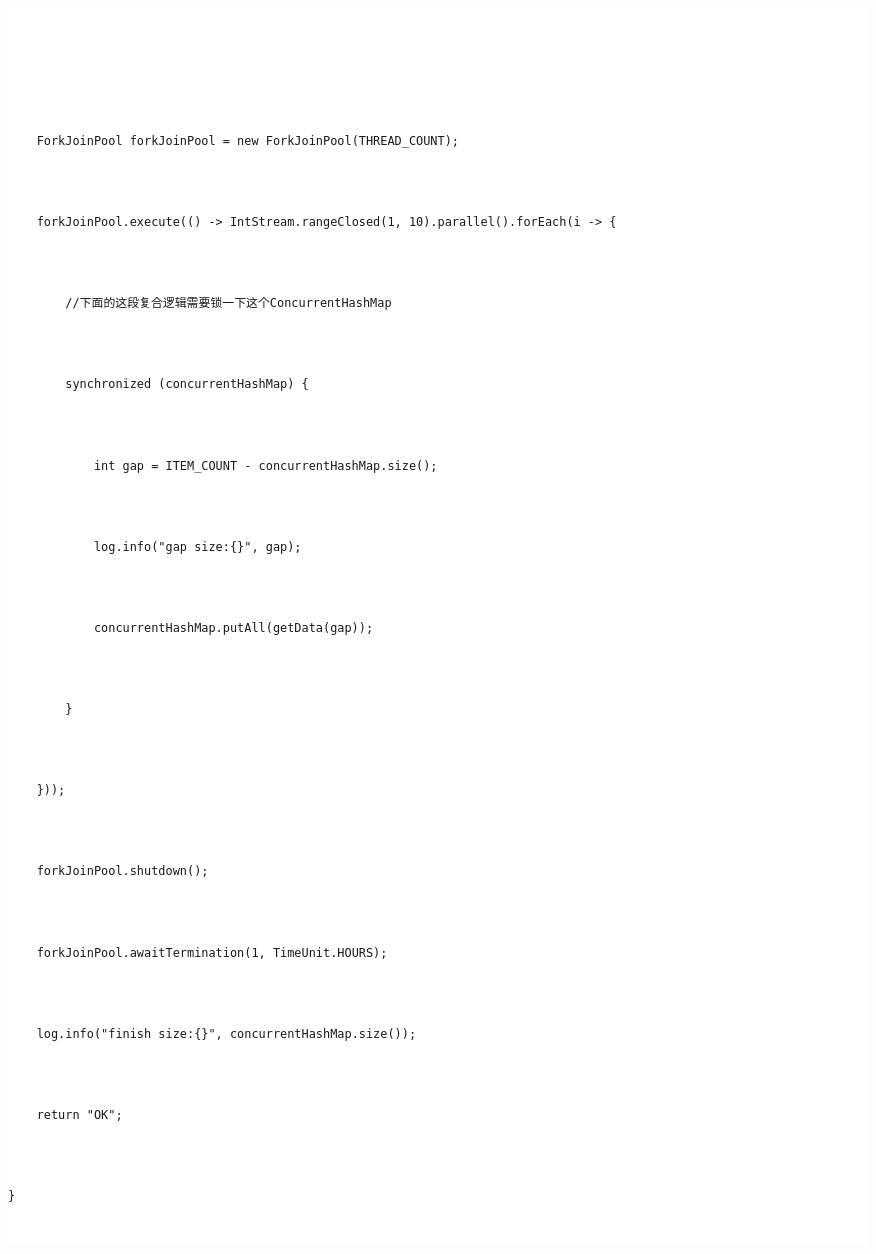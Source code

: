 ```






    ForkJoinPool forkJoinPool = new ForkJoinPool(THREAD_COUNT);



    forkJoinPool.execute(() -> IntStream.rangeClosed(1, 10).parallel().forEach(i -> {



        //下面的这段复合逻辑需要锁一下这个ConcurrentHashMap



        synchronized (concurrentHashMap) {



            int gap = ITEM_COUNT - concurrentHashMap.size();



            log.info("gap size:{}", gap);



            concurrentHashMap.putAll(getData(gap));



        }



    }));



    forkJoinPool.shutdown();



    forkJoinPool.awaitTermination(1, TimeUnit.HOURS);



    log.info("finish size:{}", concurrentHashMap.size());



    return "OK";



}



```